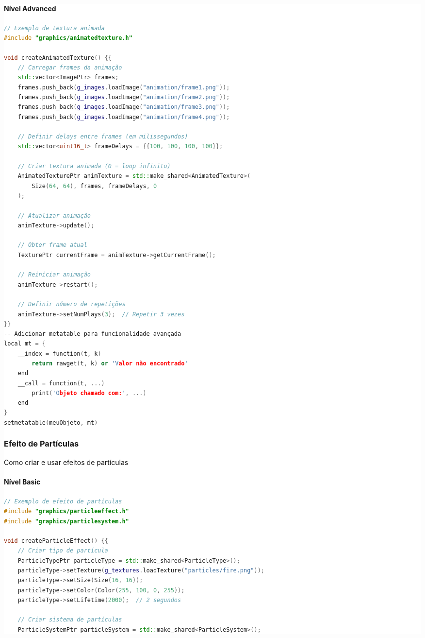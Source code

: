 #### Nível Advanced
```cpp
// Exemplo de textura animada
#include "graphics/animatedtexture.h"

void createAnimatedTexture() {{
    // Carregar frames da animação
    std::vector<ImagePtr> frames;
    frames.push_back(g_images.loadImage("animation/frame1.png"));
    frames.push_back(g_images.loadImage("animation/frame2.png"));
    frames.push_back(g_images.loadImage("animation/frame3.png"));
    frames.push_back(g_images.loadImage("animation/frame4.png"));
    
    // Definir delays entre frames (em milissegundos)
    std::vector<uint16_t> frameDelays = {{100, 100, 100, 100}};
    
    // Criar textura animada (0 = loop infinito)
    AnimatedTexturePtr animTexture = std::make_shared<AnimatedTexture>(
        Size(64, 64), frames, frameDelays, 0
    );
    
    // Atualizar animação
    animTexture->update();
    
    // Obter frame atual
    TexturePtr currentFrame = animTexture->getCurrentFrame();
    
    // Reiniciar animação
    animTexture->restart();
    
    // Definir número de repetições
    animTexture->setNumPlays(3);  // Repetir 3 vezes
}}
-- Adicionar metatable para funcionalidade avançada
local mt = {
    __index = function(t, k)
        return rawget(t, k) or 'Valor não encontrado'
    end
    __call = function(t, ...)
        print('Objeto chamado com:', ...)
    end
}
setmetatable(meuObjeto, mt)
```

### **Efeito de Partículas**
Como criar e usar efeitos de partículas

#### Nível Basic
```cpp
// Exemplo de efeito de partículas
#include "graphics/particleeffect.h"
#include "graphics/particlesystem.h"

void createParticleEffect() {{
    // Criar tipo de partícula
    ParticleTypePtr particleType = std::make_shared<ParticleType>();
    particleType->setTexture(g_textures.loadTexture("particles/fire.png"));
    particleType->setSize(Size(16, 16));
    particleType->setColor(Color(255, 100, 0, 255));
    particleType->setLifetime(2000);  // 2 segundos
    
    // Criar sistema de partículas
    ParticleSystemPtr particleSystem = std::make_shared<ParticleSystem>();
```